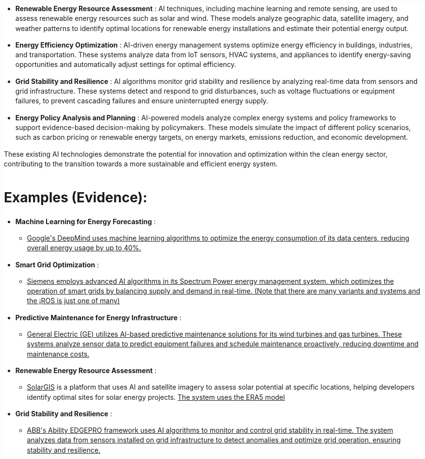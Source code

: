 * **Renewable Energy Resource Assessment** : AI techniques, including machine learning and remote sensing, are used to assess renewable energy resources such as solar and wind. These models analyze geographic data, satellite imagery, and weather patterns to identify optimal locations for renewable energy installations and estimate their potential energy output.

* **Energy Efficiency Optimization** : AI-driven energy management systems optimize energy efficiency in buildings, industries, and transportation. These systems analyze data from IoT sensors, HVAC systems, and appliances to identify energy-saving opportunities and automatically adjust settings for optimal efficiency.

* **Grid Stability and Resilience** : AI algorithms monitor grid stability and resilience by analyzing real-time data from sensors and grid infrastructure. These systems detect and respond to grid disturbances, such as voltage fluctuations or equipment failures, to prevent cascading failures and ensure uninterrupted energy supply.

* **Energy Policy Analysis and Planning** : AI-powered models analyze complex energy systems and policy frameworks to support evidence-based decision-making by policymakers. These models simulate the impact of different policy scenarios, such as carbon pricing or renewable energy targets, on energy markets, emissions reduction, and economic development.

These existing AI technologies demonstrate the potential for innovation and optimization within the clean energy sector, contributing to the transition towards a more sustainable and efficient energy system.

# Examples (Evidence):
* **Machine Learning for Energy Forecasting** :

  + [Google's DeepMind uses machine learning algorithms to optimize the energy consumption of its data centers, reducing overall energy usage by up to 40%.](https://deepmind.google/discover/blog/deepmind-ai-reduces-google-data-centre-cooling-bill-by-40/)

* **Smart Grid Optimization** :
  + [Siemens employs advanced AI algorithms in its Spectrum Power energy management system, which optimizes the operation of smart grids by balancing supply and demand in real-time. (Note that there are many variants and systems and the ¡ROS is just one of many)](https://xcelerator.siemens.com/global/en/all-offerings/products/s/spectrum-power-7-ros.html)
* **Predictive Maintenance for Energy Infrastructure** :

  + [General Electric (GE) utilizes AI-based predictive maintenance solutions for its wind turbines and gas turbines. These systems analyze sensor data to predict equipment failures and schedule maintenance proactively, reducing downtime and maintenance costs.](https://www.ge.com/research/newsroom/ge-integrating-ai-enable-performance-informed-gas-turbine-inverse-design)

* **Renewable Energy Resource Assessment** :

  + [SolarGIS](https://solargis.com/blog/product-updates/blending-era5-reanalysis-models-for-improving-the-accuracy-of-temperature-data-for-pv-simulations) is a platform that uses AI and satellite imagery to assess solar potential at specific locations, helping developers identify optimal sites for solar energy projects. [The system uses the ERA5 model](https://climate.copernicus.eu/how-c3s-era5-reanalysis-dataset-can-help-policymakers)

* **Grid Stability and Resilience** :

  + [ABB's Ability EDGEPRO framework uses AI algorithms to monitor and control grid stability in real-time. The system analyzes data from sensors installed on grid infrastructure to detect anomalies and optimize grid operation, ensuring stability and resilience.](https://new.abb.com/news/detail/106131/edgy-distribution)
